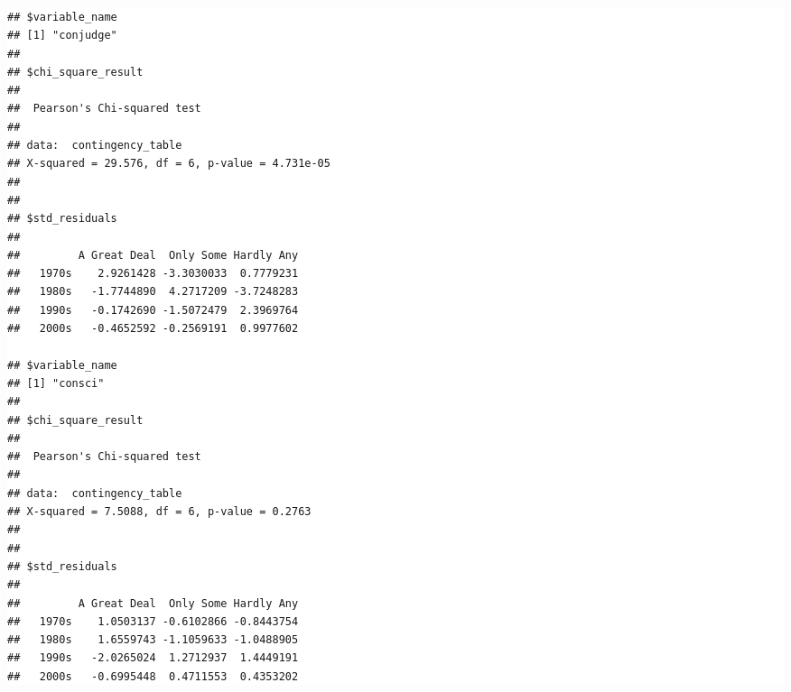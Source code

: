    ## $variable_name
    ## [1] "conjudge"
    ## 
    ## $chi_square_result
    ## 
    ##  Pearson's Chi-squared test
    ## 
    ## data:  contingency_table
    ## X-squared = 29.576, df = 6, p-value = 4.731e-05
    ## 
    ## 
    ## $std_residuals
    ##        
    ##         A Great Deal  Only Some Hardly Any
    ##   1970s    2.9261428 -3.3030033  0.7779231
    ##   1980s   -1.7744890  4.2717209 -3.7248283
    ##   1990s   -0.1742690 -1.5072479  2.3969764
    ##   2000s   -0.4652592 -0.2569191  0.9977602

    ## $variable_name
    ## [1] "consci"
    ## 
    ## $chi_square_result
    ## 
    ##  Pearson's Chi-squared test
    ## 
    ## data:  contingency_table
    ## X-squared = 7.5088, df = 6, p-value = 0.2763
    ## 
    ## 
    ## $std_residuals
    ##        
    ##         A Great Deal  Only Some Hardly Any
    ##   1970s    1.0503137 -0.6102866 -0.8443754
    ##   1980s    1.6559743 -1.1059633 -1.0488905
    ##   1990s   -2.0265024  1.2712937  1.4449191
    ##   2000s   -0.6995448  0.4711553  0.4353202
